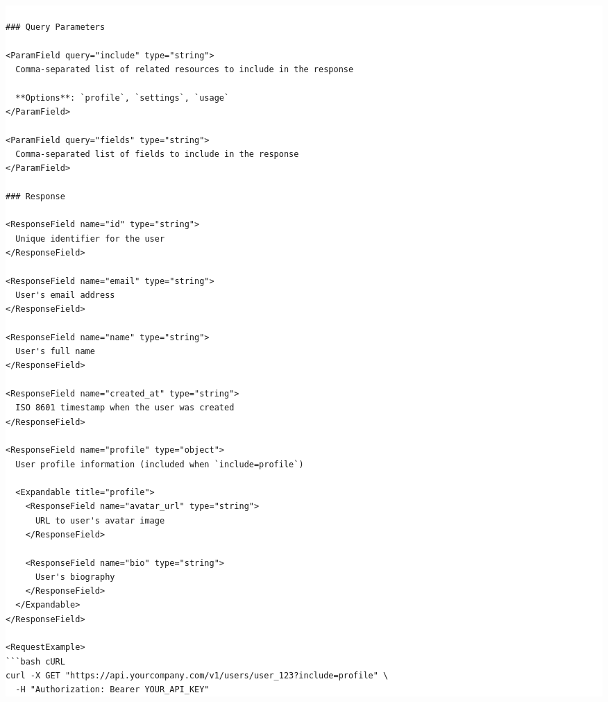 ```

### Query Parameters

<ParamField query="include" type="string">
  Comma-separated list of related resources to include in the response
  
  **Options**: `profile`, `settings`, `usage`
</ParamField>

<ParamField query="fields" type="string">
  Comma-separated list of fields to include in the response
</ParamField>

### Response

<ResponseField name="id" type="string">
  Unique identifier for the user
</ResponseField>

<ResponseField name="email" type="string">
  User's email address
</ResponseField>

<ResponseField name="name" type="string">
  User's full name
</ResponseField>

<ResponseField name="created_at" type="string">
  ISO 8601 timestamp when the user was created
</ResponseField>

<ResponseField name="profile" type="object">
  User profile information (included when `include=profile`)
  
  <Expandable title="profile">
    <ResponseField name="avatar_url" type="string">
      URL to user's avatar image
    </ResponseField>
    
    <ResponseField name="bio" type="string">
      User's biography
    </ResponseField>
  </Expandable>
</ResponseField>

<RequestExample>
```bash cURL
curl -X GET "https://api.yourcompany.com/v1/users/user_123?include=profile" \
  -H "Authorization: Bearer YOUR_API_KEY"
```
